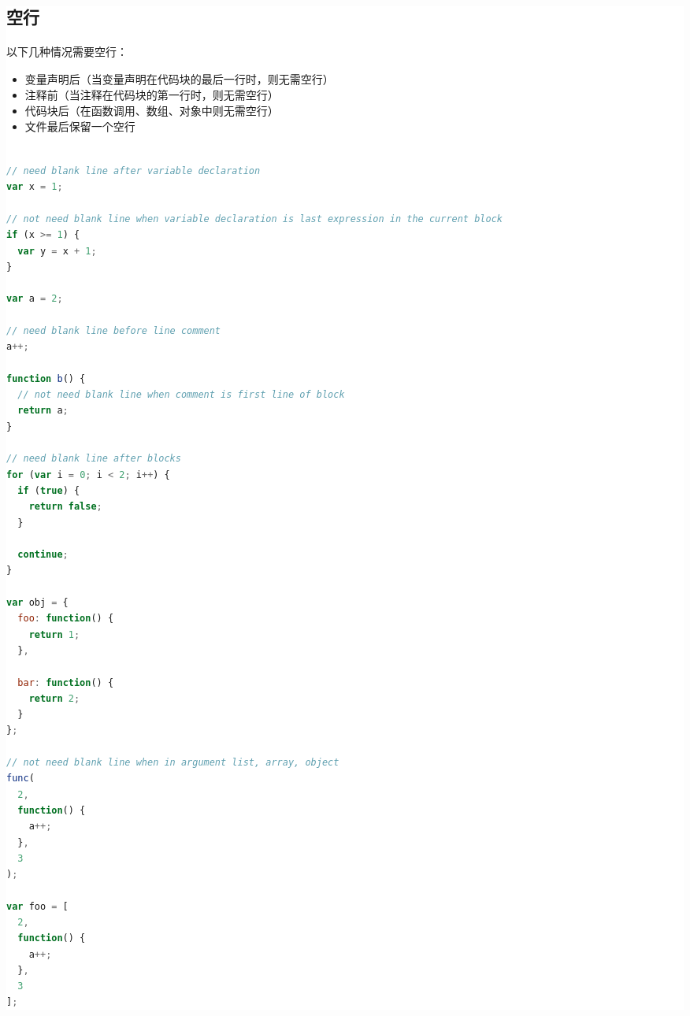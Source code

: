 ## 空行

以下几种情况需要空行：

- 变量声明后（当变量声明在代码块的最后一行时，则无需空行）
- 注释前（当注释在代码块的第一行时，则无需空行）
- 代码块后（在函数调用、数组、对象中则无需空行）
- 文件最后保留一个空行

```javascript
   
// need blank line after variable declaration
var x = 1;

// not need blank line when variable declaration is last expression in the current block
if (x >= 1) {
  var y = x + 1;
}

var a = 2;

// need blank line before line comment
a++;

function b() {
  // not need blank line when comment is first line of block
  return a;
}

// need blank line after blocks
for (var i = 0; i < 2; i++) {
  if (true) {
    return false;
  }

  continue;
}

var obj = {
  foo: function() {
    return 1;
  },

  bar: function() {
    return 2;
  }
};

// not need blank line when in argument list, array, object
func(
  2,
  function() {
    a++;
  },
  3
);

var foo = [
  2,
  function() {
    a++;
  },
  3
];
```